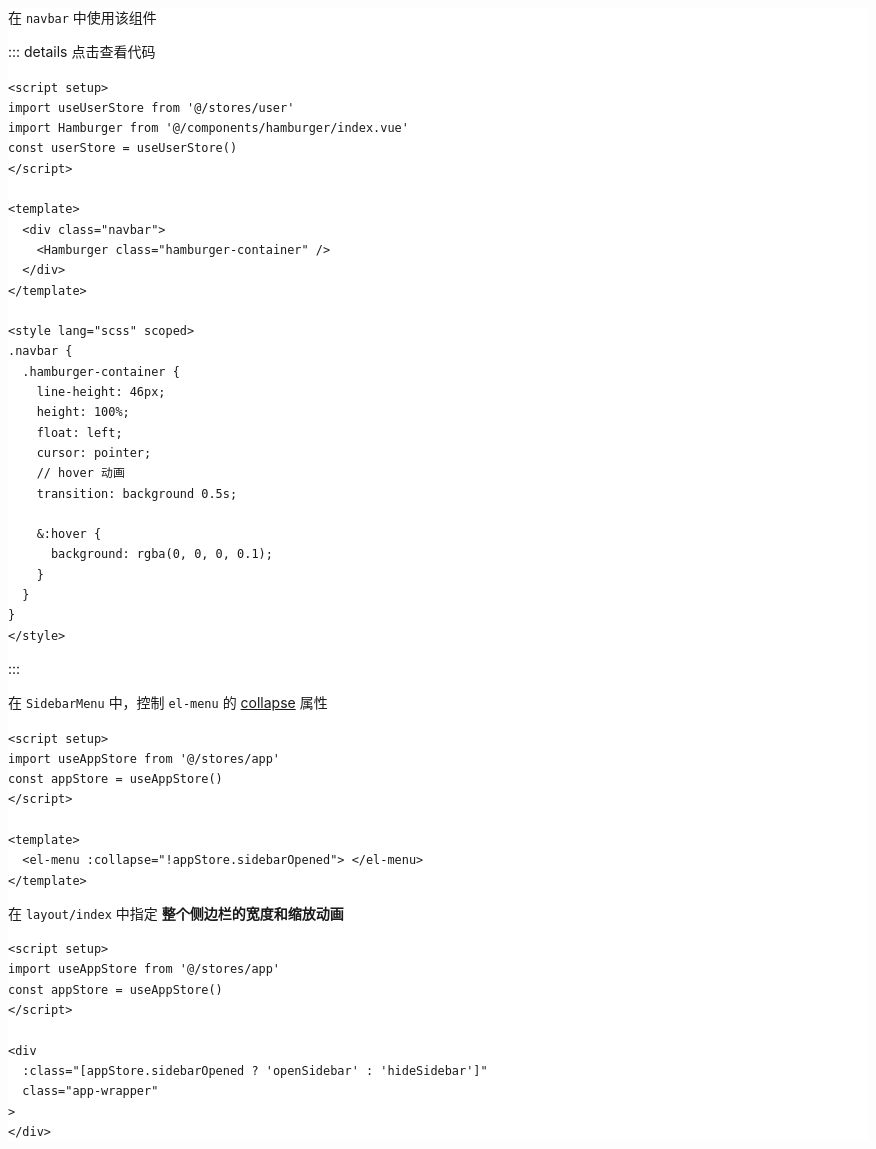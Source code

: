 在 `navbar` 中使用该组件

::: details 点击查看代码

```vue
<script setup>
import useUserStore from '@/stores/user'
import Hamburger from '@/components/hamburger/index.vue'
const userStore = useUserStore()
</script>

<template>
  <div class="navbar">
    <Hamburger class="hamburger-container" />
  </div>
</template>

<style lang="scss" scoped>
.navbar {
  .hamburger-container {
    line-height: 46px;
    height: 100%;
    float: left;
    cursor: pointer;
    // hover 动画
    transition: background 0.5s;

    &:hover {
      background: rgba(0, 0, 0, 0.1);
    }
  }
}
</style>
```

:::

在 `SidebarMenu` 中，控制 `el-menu` 的 [collapse](https://element-plus.org/#/zh-CN/component/menu) 属性

```vue
<script setup>
import useAppStore from '@/stores/app'
const appStore = useAppStore()
</script>

<template>
  <el-menu :collapse="!appStore.sidebarOpened"> </el-menu>
</template>
```

在 `layout/index` 中指定 **整个侧边栏的宽度和缩放动画**

```vue
<script setup>
import useAppStore from '@/stores/app'
const appStore = useAppStore()
</script>

<div
  :class="[appStore.sidebarOpened ? 'openSidebar' : 'hideSidebar']"
  class="app-wrapper"
>
</div>
```

